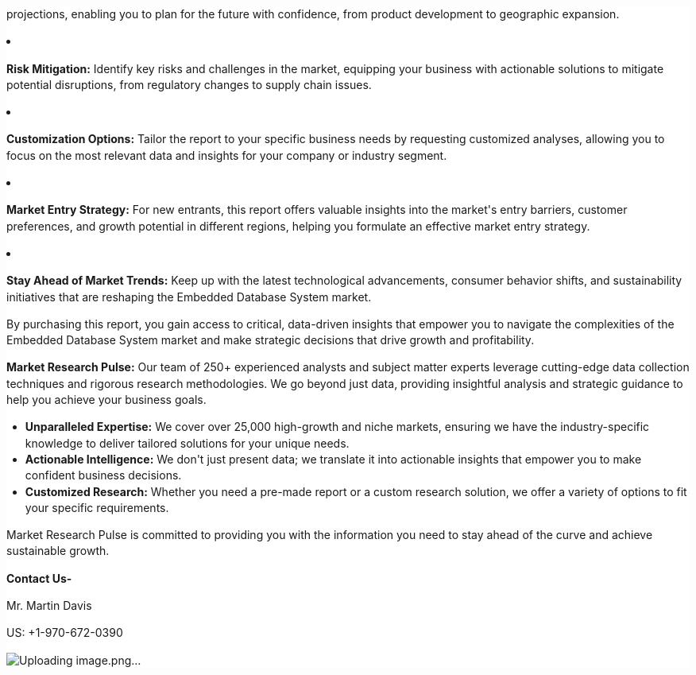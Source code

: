 projections, enabling you to plan for the future with confidence, from product development to geographic expansion.</p></li><li><p><strong>Risk Mitigation:</strong> Identify key risks and challenges in the market, equipping your business with actionable solutions to mitigate potential disruptions, from regulatory changes to supply chain issues.</p></li><li><p><strong>Customization Options:</strong> Tailor the report to your specific business needs by requesting customized analyses, allowing you to focus on the most relevant data and insights for your company or industry segment.</p></li><li><p><strong>Market Entry Strategy:</strong> For new entrants, this report offers valuable insights into the market's entry barriers, customer preferences, and growth potential in different regions, helping you formulate an effective market entry strategy.</p></li><li><p><strong>Stay Ahead of Market Trends:</strong> Keep up with the latest technological advancements, consumer behavior shifts, and sustainability initiatives that are reshaping the Embedded Database System market.</p></li></ol><p>By purchasing this report, you gain access to critical, data-driven insights that empower you to navigate the complexities of the Embedded Database System market and make strategic decisions that drive growth and profitability.</p><p><strong>Market Research Pulse:</strong>&nbsp;Our team of 250+ experienced analysts and subject matter experts leverage cutting-edge data collection techniques and rigorous research methodologies. We go beyond just data, providing insightful analysis and strategic guidance to help you achieve your business goals.</p><ul><li><strong>Unparalleled Expertise:</strong>&nbsp;We cover over 25,000 high-growth and niche markets, ensuring we have the industry-specific knowledge to deliver tailored solutions for your unique needs.</li><li><strong>Actionable Intelligence:</strong>&nbsp;We don't just present data; we translate it into actionable insights that empower you to make confident business decisions.</li><li><strong>Customized Research:</strong>&nbsp;Whether you need a pre-made report or a custom research solution, we offer a variety of options to fit your specific requirements.</li></ul><p>Market Research Pulse is committed to providing you with the information you need to stay ahead of the curve and achieve sustainable growth.</p><p><strong>Contact Us-</strong></p><p>Mr. Martin Davis</p><p>US: +1-970-672-0390</p>
![Uploading image.png…]()
